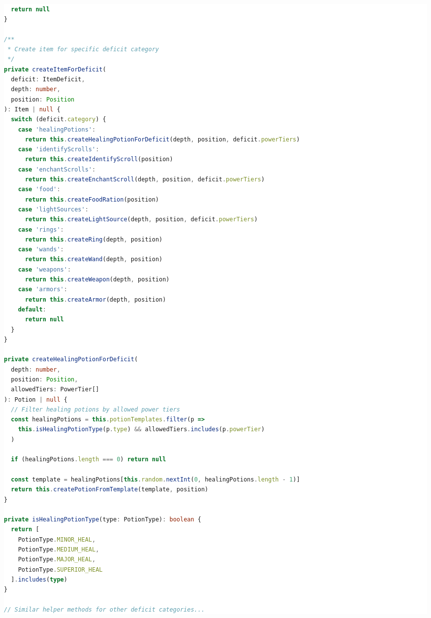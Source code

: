 ```typescript
  return null
}

/**
 * Create item for specific deficit category
 */
private createItemForDeficit(
  deficit: ItemDeficit,
  depth: number,
  position: Position
): Item | null {
  switch (deficit.category) {
    case 'healingPotions':
      return this.createHealingPotionForDeficit(depth, position, deficit.powerTiers)
    case 'identifyScrolls':
      return this.createIdentifyScroll(position)
    case 'enchantScrolls':
      return this.createEnchantScroll(depth, position, deficit.powerTiers)
    case 'food':
      return this.createFoodRation(position)
    case 'lightSources':
      return this.createLightSource(depth, position, deficit.powerTiers)
    case 'rings':
      return this.createRing(depth, position)
    case 'wands':
      return this.createWand(depth, position)
    case 'weapons':
      return this.createWeapon(depth, position)
    case 'armors':
      return this.createArmor(depth, position)
    default:
      return null
  }
}

private createHealingPotionForDeficit(
  depth: number,
  position: Position,
  allowedTiers: PowerTier[]
): Potion | null {
  // Filter healing potions by allowed power tiers
  const healingPotions = this.potionTemplates.filter(p =>
    this.isHealingPotionType(p.type) && allowedTiers.includes(p.powerTier)
  )

  if (healingPotions.length === 0) return null

  const template = healingPotions[this.random.nextInt(0, healingPotions.length - 1)]
  return this.createPotionFromTemplate(template, position)
}

private isHealingPotionType(type: PotionType): boolean {
  return [
    PotionType.MINOR_HEAL,
    PotionType.MEDIUM_HEAL,
    PotionType.MAJOR_HEAL,
    PotionType.SUPERIOR_HEAL
  ].includes(type)
}

// Similar helper methods for other deficit categories...
```
